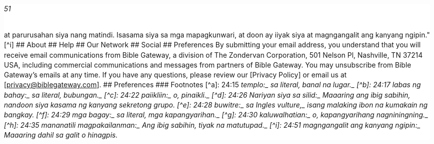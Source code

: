 



















###### 51 










at parurusahan siya nang matindi. Isasama siya sa mga mapagkunwari, at doon ay iiyak siya at magngangalit ang kanyang ngipin."[^i] ## About ## Help ## Our Network ## Social ## Preferences By submitting your email address, you understand that you will receive email communications from Bible Gateway, a division of The Zondervan Corporation, 501 Nelson Pl, Nashville, TN 37214 USA, including commercial communications and messages from partners of Bible Gateway. You may unsubscribe from Bible Gateway&rsquo;s emails at any time. If you have any questions, please review our [Privacy Policy] or email us at [privacy@biblegateway.com]. ## Preferences ### Footnotes [^a]: 24:15 _templo_<i class="alternate">:_ sa literal, <i class="alternate">banal na lugar._ [^b]: 24:17 _labas ng bahay_<i class="alternate">:_ sa literal, <i class="alternate">bubungan._ [^c]: 24:22 _paiikliin_<i class="alternate">:_ o, <i class="alternate">pinaikli._ [^d]: 24:26 _Nariyan siya sa silid_<i class="alternate">:_ Maaaring ang ibig sabihin, nandoon siya kasama ng kanyang sekretong grupo. [^e]: 24:28 _buwitre_<i class="alternate">:_ sa Ingles <i class="alternate">vulture,_ isang malaking ibon na kumakain ng bangkay. [^f]: 24:29 _mga bagay_<i class="alternate">:_ sa literal, <i class="alternate">mga kapangyarihan._ [^g]: 24:30 _kaluwalhatian_<i class="alternate">:_ o, <i class="alternate">kapangyarihang nagniningning._ [^h]: 24:35 _mananatili magpakailanman_<i class="alternate">:_ Ang ibig sabihin, <i class="alternate">tiyak na matutupad._ [^i]: 24:51 _magngangalit ang kanyang ngipin_<i class="alternate">:_ Maaaring dahil sa galit o hinagpis.
